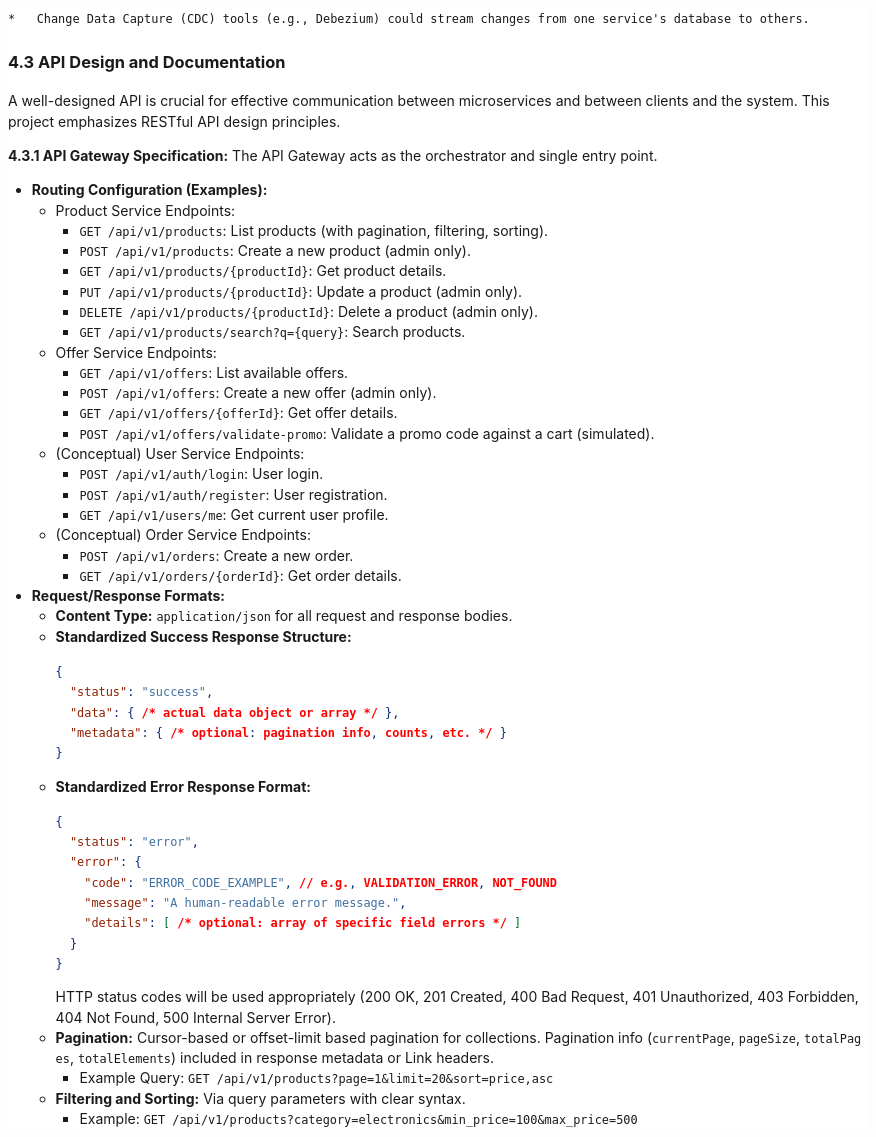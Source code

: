    *   Change Data Capture (CDC) tools (e.g., Debezium) could stream changes from one service's database to others.

### 4.3 API Design and Documentation

A well-designed API is crucial for effective communication between microservices and between clients and the system. This project emphasizes RESTful API design principles.

**4.3.1 API Gateway Specification:**
The API Gateway acts as the orchestrator and single entry point.
*   **Routing Configuration (Examples):**
    *   Product Service Endpoints:
        *   `GET /api/v1/products`: List products (with pagination, filtering, sorting).
        *   `POST /api/v1/products`: Create a new product (admin only).
        *   `GET /api/v1/products/{productId}`: Get product details.
        *   `PUT /api/v1/products/{productId}`: Update a product (admin only).
        *   `DELETE /api/v1/products/{productId}`: Delete a product (admin only).
        *   `GET /api/v1/products/search?q={query}`: Search products.
    *   Offer Service Endpoints:
        *   `GET /api/v1/offers`: List available offers.
        *   `POST /api/v1/offers`: Create a new offer (admin only).
        *   `GET /api/v1/offers/{offerId}`: Get offer details.
        *   `POST /api/v1/offers/validate-promo`: Validate a promo code against a cart (simulated).
    *   (Conceptual) User Service Endpoints:
        *   `POST /api/v1/auth/login`: User login.
        *   `POST /api/v1/auth/register`: User registration.
        *   `GET /api/v1/users/me`: Get current user profile.
    *   (Conceptual) Order Service Endpoints:
        *   `POST /api/v1/orders`: Create a new order.
        *   `GET /api/v1/orders/{orderId}`: Get order details.
*   **Request/Response Formats:**
    *   **Content Type:** `application/json` for all request and response bodies.
    *   **Standardized Success Response Structure:**
        ```json
        {
          "status": "success",
          "data": { /* actual data object or array */ },
          "metadata": { /* optional: pagination info, counts, etc. */ }
        }
        ```
    *   **Standardized Error Response Format:**
        ```json
        {
          "status": "error",
          "error": {
            "code": "ERROR_CODE_EXAMPLE", // e.g., VALIDATION_ERROR, NOT_FOUND
            "message": "A human-readable error message.",
            "details": [ /* optional: array of specific field errors */ ]
          }
        }
        ```
        HTTP status codes will be used appropriately (200 OK, 201 Created, 400 Bad Request, 401 Unauthorized, 403 Forbidden, 404 Not Found, 500 Internal Server Error).
    *   **Pagination:** Cursor-based or offset-limit based pagination for collections. Pagination info (`currentPage`, `pageSize`, `totalPages`, `totalElements`) included in response metadata or Link headers.
        *   Example Query: `GET /api/v1/products?page=1&limit=20&sort=price,asc`
    *   **Filtering and Sorting:** Via query parameters with clear syntax.
        *   Example: `GET /api/v1/products?category=electronics&min_price=100&max_price=500`
